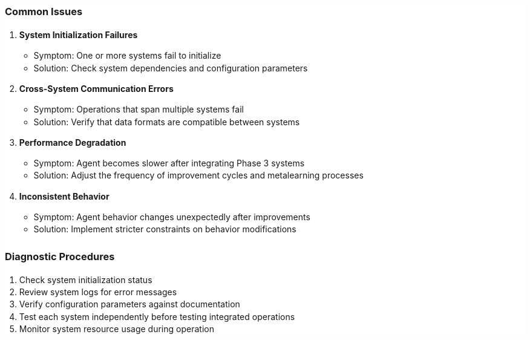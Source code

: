 ### Common Issues

1. **System Initialization Failures**
   - Symptom: One or more systems fail to initialize
   - Solution: Check system dependencies and configuration parameters

2. **Cross-System Communication Errors**
   - Symptom: Operations that span multiple systems fail
   - Solution: Verify that data formats are compatible between systems

3. **Performance Degradation**
   - Symptom: Agent becomes slower after integrating Phase 3 systems
   - Solution: Adjust the frequency of improvement cycles and metalearning processes

4. **Inconsistent Behavior**
   - Symptom: Agent behavior changes unexpectedly after improvements
   - Solution: Implement stricter constraints on behavior modifications

### Diagnostic Procedures

1. Check system initialization status
2. Review system logs for error messages
3. Verify configuration parameters against documentation
4. Test each system independently before testing integrated operations
5. Monitor system resource usage during operation
